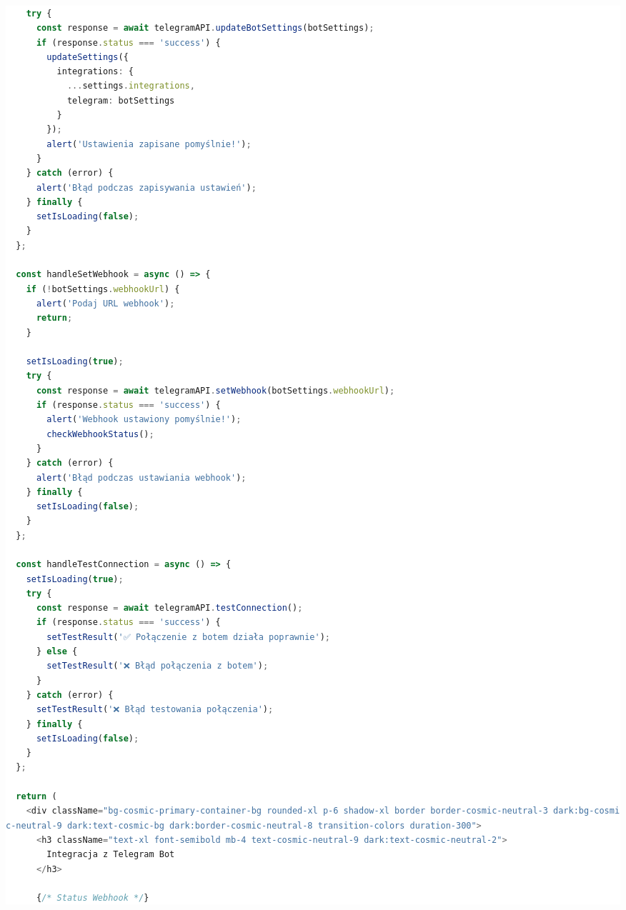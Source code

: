 ```typescript
    try {
      const response = await telegramAPI.updateBotSettings(botSettings);
      if (response.status === 'success') {
        updateSettings({
          integrations: {
            ...settings.integrations,
            telegram: botSettings
          }
        });
        alert('Ustawienia zapisane pomyślnie!');
      }
    } catch (error) {
      alert('Błąd podczas zapisywania ustawień');
    } finally {
      setIsLoading(false);
    }
  };

  const handleSetWebhook = async () => {
    if (!botSettings.webhookUrl) {
      alert('Podaj URL webhook');
      return;
    }

    setIsLoading(true);
    try {
      const response = await telegramAPI.setWebhook(botSettings.webhookUrl);
      if (response.status === 'success') {
        alert('Webhook ustawiony pomyślnie!');
        checkWebhookStatus();
      }
    } catch (error) {
      alert('Błąd podczas ustawiania webhook');
    } finally {
      setIsLoading(false);
    }
  };

  const handleTestConnection = async () => {
    setIsLoading(true);
    try {
      const response = await telegramAPI.testConnection();
      if (response.status === 'success') {
        setTestResult('✅ Połączenie z botem działa poprawnie');
      } else {
        setTestResult('❌ Błąd połączenia z botem');
      }
    } catch (error) {
      setTestResult('❌ Błąd testowania połączenia');
    } finally {
      setIsLoading(false);
    }
  };

  return (
    <div className="bg-cosmic-primary-container-bg rounded-xl p-6 shadow-xl border border-cosmic-neutral-3 dark:bg-cosmic-neutral-9 dark:text-cosmic-bg dark:border-cosmic-neutral-8 transition-colors duration-300">
      <h3 className="text-xl font-semibold mb-4 text-cosmic-neutral-9 dark:text-cosmic-neutral-2">
        Integracja z Telegram Bot
      </h3>

      {/* Status Webhook */}
```